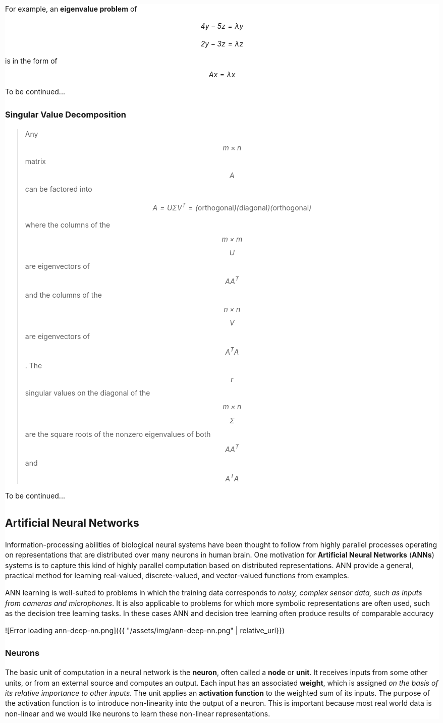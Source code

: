 For example, an **eigenvalue problem** of

$$\mathit{ 4y - 5z = \lambda y }$$

$$\mathit{ 2y - 3z = \lambda z }$$

is in the form of $$Ax = \lambda x$$

To be continued...

### Singular Value Decomposition

> Any $$\mathit{m} \times \mathit{n}$$ matrix $$\mathit{A}$$ can be factored into
>
> $$ \mathit{ A = U \Sigma V^T = (\text{orthogonal})(\text{diagonal})(\text{orthogonal}) } $$
>
> where the columns of the $$\mathit{m \times m}$$ $$\mathit{U}$$ are eigenvectors of $$\mathit{AA^T}$$ and the columns
> of the $$\mathit{n \times n}$$ $$\mathit{V}$$ are eigenvectors of $$\mathit{A^TA}$$. The $$\mathit{r}$$ singular
> values on the diagonal of the $$\mathit{m \times n}$$ $$\Sigma$$ are the square roots of the nonzero eigenvalues of
> both $$\mathit{AA^T}$$ and $$\mathit{A^TA}$$

To be continued...

Artificial Neural Networks
--------------------------

Information-processing abilities of biological neural systems have been thought to follow from highly parallel
processes operating on representations that are distributed over many neurons in human brain. One motivation for
**Artificial Neural Networks** (**ANNs**) systems is to capture this kind of highly parallel computation based on 
distributed representations. ANN provide a general, practical method for learning real-valued, discrete-valued, and 
vector-valued functions from examples.

ANN learning is well-suited to problems in which the training data corresponds to _noisy, complex sensor data, such as
inputs from cameras and microphones_. It is also applicable to problems for which more symbolic representations are
often used, such as the decision tree learning tasks. In these cases ANN and decision tree learning often produce
results of comparable accuracy

![Error loading ann-deep-nn.png]({{ "/assets/img/ann-deep-nn.png" | relative_url}})

### Neurons

The basic unit of computation in a neural network is the **neuron**, often called a **node** or **unit**. It receives
inputs from some other units, or from an external source and computes an output. Each input has an associated
**weight**, which is assigned _on the basis of its relative importance to other inputs_. The unit applies an
**activation function** to the weighted sum of its inputs. The purpose of the activation function is to introduce
non-linearity into the output of a neuron. This is important because most real world data is non-linear and we would
like neurons to learn these non-linear representations.

